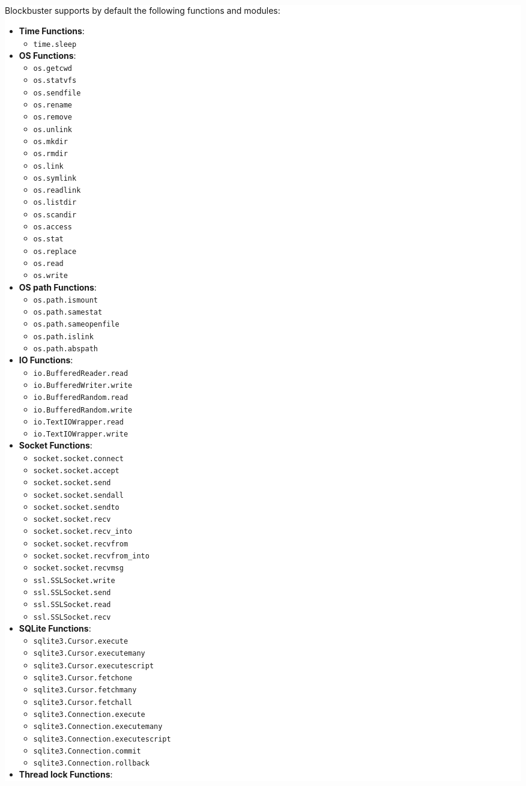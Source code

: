 Blockbuster supports by default the following functions and modules:

- **Time Functions**:
  - `time.sleep`
- **OS Functions**:
  - `os.getcwd`
  - `os.statvfs`
  - `os.sendfile`
  - `os.rename`
  - `os.remove`
  - `os.unlink`
  - `os.mkdir`
  - `os.rmdir`
  - `os.link`
  - `os.symlink`
  - `os.readlink`
  - `os.listdir`
  - `os.scandir`
  - `os.access`
  - `os.stat`
  - `os.replace`
  - `os.read`
  - `os.write`
- **OS path Functions**:
  - `os.path.ismount`
  - `os.path.samestat`
  - `os.path.sameopenfile`
  - `os.path.islink`
  - `os.path.abspath`
- **IO Functions**:
  - `io.BufferedReader.read`
  - `io.BufferedWriter.write`
  - `io.BufferedRandom.read`
  - `io.BufferedRandom.write`
  - `io.TextIOWrapper.read`
  - `io.TextIOWrapper.write`
- **Socket Functions**:
  - `socket.socket.connect`
  - `socket.socket.accept`
  - `socket.socket.send`
  - `socket.socket.sendall`
  - `socket.socket.sendto`
  - `socket.socket.recv`
  - `socket.socket.recv_into`
  - `socket.socket.recvfrom`
  - `socket.socket.recvfrom_into`
  - `socket.socket.recvmsg`
  - `ssl.SSLSocket.write`
  - `ssl.SSLSocket.send`
  - `ssl.SSLSocket.read`
  - `ssl.SSLSocket.recv`
- **SQLite Functions**:
  - `sqlite3.Cursor.execute`
  - `sqlite3.Cursor.executemany`
  - `sqlite3.Cursor.executescript`
  - `sqlite3.Cursor.fetchone`
  - `sqlite3.Cursor.fetchmany`
  - `sqlite3.Cursor.fetchall`
  - `sqlite3.Connection.execute`
  - `sqlite3.Connection.executemany`
  - `sqlite3.Connection.executescript`
  - `sqlite3.Connection.commit`
  - `sqlite3.Connection.rollback`
- **Thread lock Functions**: